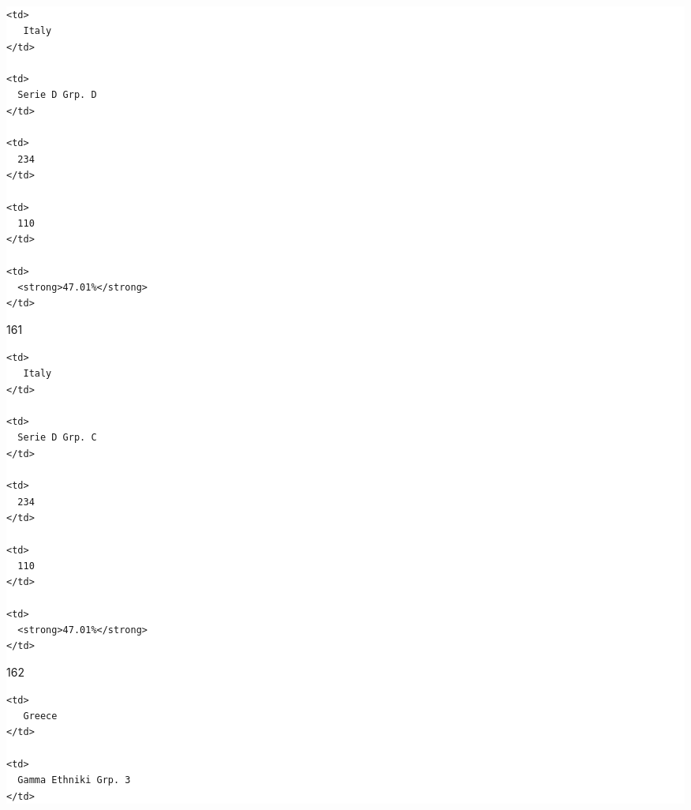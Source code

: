     <td>
       Italy
    </td>
    
    <td>
      Serie D Grp. D
    </td>
    
    <td>
      234
    </td>
    
    <td>
      110
    </td>
    
    <td>
      <strong>47.01%</strong>
    </td>
  </tr>
  
  <tr>
    <td>
      161
    </td>
    
    <td>
       Italy
    </td>
    
    <td>
      Serie D Grp. C
    </td>
    
    <td>
      234
    </td>
    
    <td>
      110
    </td>
    
    <td>
      <strong>47.01%</strong>
    </td>
  </tr>
  
  <tr>
    <td>
      162
    </td>
    
    <td>
       Greece
    </td>
    
    <td>
      Gamma Ethniki Grp. 3
    </td>
    
